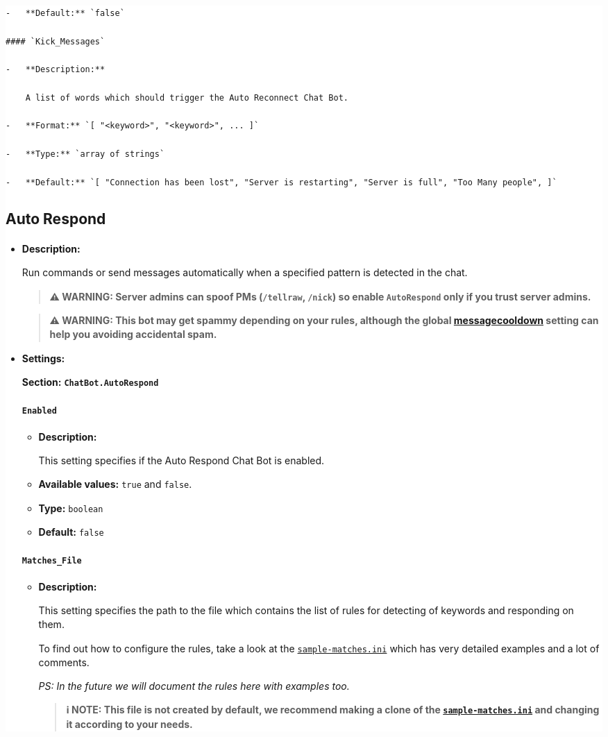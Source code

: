     -   **Default:** `false`

    #### `Kick_Messages`

    -   **Description:**

        A list of words which should trigger the Auto Reconnect Chat Bot.

    -   **Format:** `[ "<keyword>", "<keyword>", ... ]`

    -   **Type:** `array of strings`

    -   **Default:** `[ "Connection has been lost", "Server is restarting", "Server is full", "Too Many people", ]`

## Auto Respond

-   **Description:**

    Run commands or send messages automatically when a specified pattern is detected in the chat.

    > **⚠️ WARNING: Server admins can spoof PMs (`/tellraw`, `/nick`) so enable `AutoRespond` only if you trust server admins.**

    > **⚠️ WARNING: This bot may get spammy depending on your rules, although the global [messagecooldown](configuration.md#messagecooldown) setting can help you avoiding accidental spam.**

-   **Settings:**

    **Section:** **`ChatBot.AutoRespond`**

    #### `Enabled`

    -   **Description:**

        This setting specifies if the Auto Respond Chat Bot is enabled.

    -   **Available values:** `true` and `false`.

    -   **Type:** `boolean`

    -   **Default:** `false`

    #### `Matches_File`

    -   **Description:**

        This setting specifies the path to the file which contains the list of rules for detecting of keywords and responding on them.

        To find out how to configure the rules, take a look at the [`sample-matches.ini`](https://github.com/MCCTeam/Minecraft-Console-Client/blob/master/MinecraftClient/config/sample-matches.ini) which has very detailed examples and a lot of comments.

        _PS: In the future we will document the rules here with examples too._

        > **ℹ️ NOTE: This file is not created by default, we recommend making a clone of the [`sample-matches.ini`](https://github.com/MCCTeam/Minecraft-Console-Client/blob/master/MinecraftClient/config/sample-matches.ini) and changing it according to your needs.**
